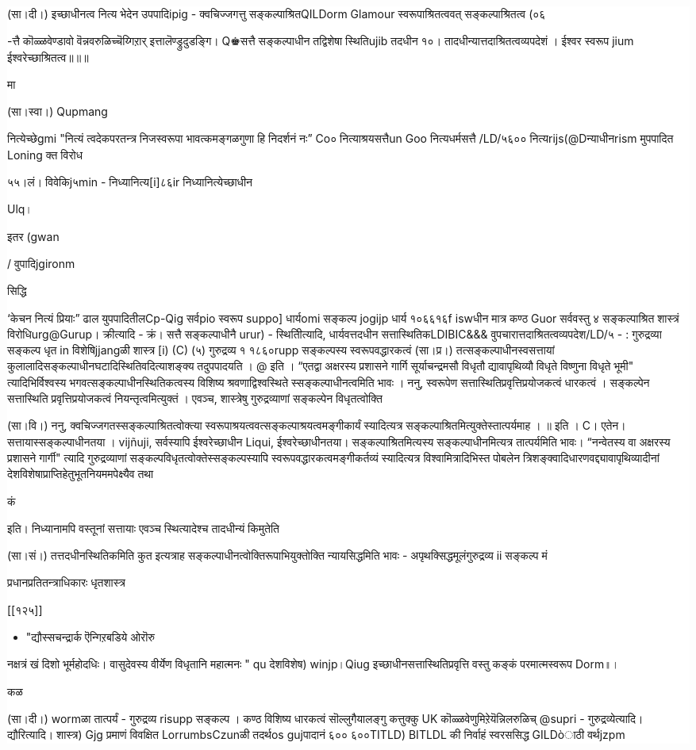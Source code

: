 (सा।दी।) इच्छाधीनत्व नित्य भेदेन उपपादिipig - क्वचिज्जगत्तु सङ्कल्पाश्रितQILDorm Glamour स्वरूपाश्रितत्ववत् सङ्कल्पाश्रितत्व (०६ 

-त्तै कॊळ्ळवेण्डावो वॆन्नवरुळिच्चॆय्गिऱार् इत्तालॆण्ड्रुदुडङ्गि। Q♚सत्तै सङ्कल्पाधीन तद्विशेषा स्थितिujib तदधीन १०। तादधीन्यात्तदाश्रितत्वव्यपदेशं । ईश्वर स्वरूप jium ईश्वरेच्छाश्रितत्व॥॥॥ 

मा 

(सा।स्वा।) Qupmang 

नित्येच्छेgmi "नित्यं त्वदेकपरतन्त्र निजस्वरूपा भावत्कमङ्गळगुणा हि निदर्शनं नः” Co० नित्याश्रयसत्तैun Goo नित्यधर्मसत्तै /LD/५६०० नित्यrijs(@Dन्याधीनrism मुपपादित Loning क्त विरोध 

५५।लं। विवेकिj५min - निध्यानित्य[i]८६ir निध्यानित्येच्छाधीन 

Ulq। 

इतर (gwan 

/ वुपादिjgironm 

सिद्धि 

‘केचन नित्यं प्रियाः” ढाल युपपादितीलCp-Qig सर्वpio स्वरूप suppo] धार्यomi सङ्कल्प jogijp धार्य १०६६१६f iswधीन मात्र कण्ठ Guor सर्ववस्तु ४ सङ्कल्पाश्रित शास्त्रं विरोधिurg@Gurup। क्रीत्यादि - क्रं। सत्तै सङ्कल्पाधीनै urur) - स्थितिीत्यादि, धार्यवत्तदधीन सत्तास्थितिकLDIBIC&&& वुपचारात्तदाश्रितत्वव्यपदेश/LD/५ - : गुरुद्रव्या सङ्कल्प धृत in विशेषिjjangळी शास्त्र [i) (C) (५) गुरुद्रव्य १ १८६०rupp सङ्कल्पस्य स्वरूपवद्धारकत्वं (सा।प्र।) तत्सङ्कल्पाधीनस्वसत्तायां कुलालादिसङ्कल्पाधीनघटादिस्थितिवदित्याशङ्क्य तदुपपादयति । @ इति । “एतद्वा अक्षरस्य प्रशासने गार्गि सूर्याचन्द्रमसौ विधृतौ द्यावापृथिव्यौ विधृते विष्णुना विधृते भूमी" त्यादिभिर्विश्वस्य भगवत्सङ्कल्पाधीनस्थितिकत्वस्य विशिष्य श्रवणाद्विश्वस्थिते स्सङ्कल्पाधीनत्वमिति भावः । ननु, स्वरूपेण सत्तास्थितिप्रवृत्तिप्रयोजकत्वं धारकत्वं । सङ्कल्पेन सत्तास्थिति प्रवृत्तिप्रयोजकत्वं नियन्तृत्वमित्युक्तं । एवञ्च, शास्त्रेषु गुरुद्रव्याणां सङ्कल्पेन विधृतत्वोक्ति 

(सा।वि।) ननु, क्वचिज्जगतस्सङ्कल्पाश्रितत्वोक्त्या स्वरूपाश्रयत्ववत्सङ्कल्पाश्रयत्वमङ्गीकार्यं स्यादित्यत्र सङ्कल्पाश्रितमित्युक्तेस्तात्पर्यमाह । ॥ इति । C। एतेन। सत्तायास्सङ्कल्पाधीनतया । vijñuji, सर्वस्यापि ईश्वरेच्छाधीन Liqui, ईश्वरेच्छाधीनतया। सङ्कल्पाश्रितमित्यस्य सङ्कल्पाधीनमित्यत्र तात्पर्यमिति भावः। “नन्वेतस्य वा अक्षरस्य प्रशासने गार्गी" त्यादि गुरुद्रव्याणां सङ्कल्पविधृतत्वोक्तेस्सङ्कल्पस्यापि स्वरूपवद्धारकत्वमङ्गीकर्तव्यं स्यादित्यत्र विश्वामित्रादिभिस्त पोबलेन त्रिशङ्क्वादिधारणवद्द्यावापृथिव्यादीनां देशविशेषाप्राप्तिहेतुभूतनियममपेक्ष्यैव तथा 

कं 

इति। निध्यानामपि वस्तूनां सत्तायाः एवञ्च स्थित्यादेश्च तादधीन्यं किमुतेति 

(सा।सं।) तत्तदधीनस्थितिकमिति कुत इत्यत्राह सङ्कल्पाधीनत्वोक्तिरूपाभियुक्तोक्ति न्यायसिद्धमिति भावः - अपृथक्सिद्धमूलंगुरुद्रव्य ii सङ्कल्प मं 

प्रधानप्रतितन्त्राधिकारः धृतशास्त्र 

[[१२५]]

- "द्यौस्सचन्द्रार्क ऎन्गिऱबडिये ओरॊरु 

नक्षत्रं खं दिशो भूर्महोदधिः। वासुदेवस्य वीर्येण विधृतानि महात्मनः " qu देशविशेष) winjp।Qiug इच्छाधीनसत्तास्थितिप्रवृत्ति वस्तु कङ्कं परमात्मस्वरूप Dorm॥। 

कळ 

(सा।दी।) wormळा तात्पर्यं - गुरुद्रव्य risupp सङ्कल्प । कण्ठ विशिष्य धारकत्वं सॊल्लुगैयालङ्गु कत्तुक्कु UK कॊळ्ळवेणुमिऱेयॆन्निलरुळिच् @supri - गुरुद्रव्येत्यादि। द्यौरित्यादि। शास्त्र) Gjg प्रमाणं विवक्षित LorrumbsCzunळी तदर्थos gujपादानं ६०० ६००TITLD) BITLDL की निर्वाहं स्वरससिद्ध GILDòाठी वर्थjzpm 
